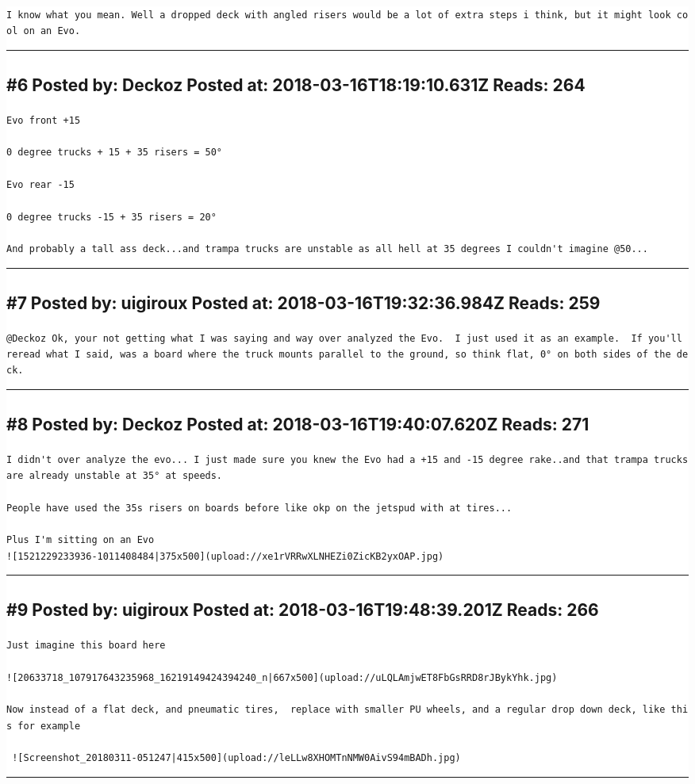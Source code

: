```
I know what you mean. Well a dropped deck with angled risers would be a lot of extra steps i think, but it might look cool on an Evo.
```

---
## \#6 Posted by: Deckoz Posted at: 2018-03-16T18:19:10.631Z Reads: 264

```
Evo front +15

0 degree trucks + 15 + 35 risers = 50°

Evo rear -15

0 degree trucks -15 + 35 risers = 20°

And probably a tall ass deck...and trampa trucks are unstable as all hell at 35 degrees I couldn't imagine @50...
```

---
## \#7 Posted by: uigiroux Posted at: 2018-03-16T19:32:36.984Z Reads: 259

```
@Deckoz Ok, your not getting what I was saying and way over analyzed the Evo.  I just used it as an example.  If you'll reread what I said, was a board where the truck mounts parallel to the ground, so think flat, 0° on both sides of the deck.
```

---
## \#8 Posted by: Deckoz Posted at: 2018-03-16T19:40:07.620Z Reads: 271

```
I didn't over analyze the evo... I just made sure you knew the Evo had a +15 and -15 degree rake..and that trampa trucks are already unstable at 35° at speeds. 

People have used the 35s risers on boards before like okp on the jetspud with at tires...

Plus I'm sitting on an Evo
![1521229233936-1011408484|375x500](upload://xe1rVRRwXLNHEZi0ZicKB2yxOAP.jpg)
```

---
## \#9 Posted by: uigiroux Posted at: 2018-03-16T19:48:39.201Z Reads: 266

```
Just imagine this board here

![20633718_107917643235968_16219149424394240_n|667x500](upload://uLQLAmjwET8FbGsRRD8rJBykYhk.jpg)

Now instead of a flat deck, and pneumatic tires,  replace with smaller PU wheels, and a regular drop down deck, like this for example 

 ![Screenshot_20180311-051247|415x500](upload://leLLw8XHOMTnNMW0AivS94mBADh.jpg)
```

---